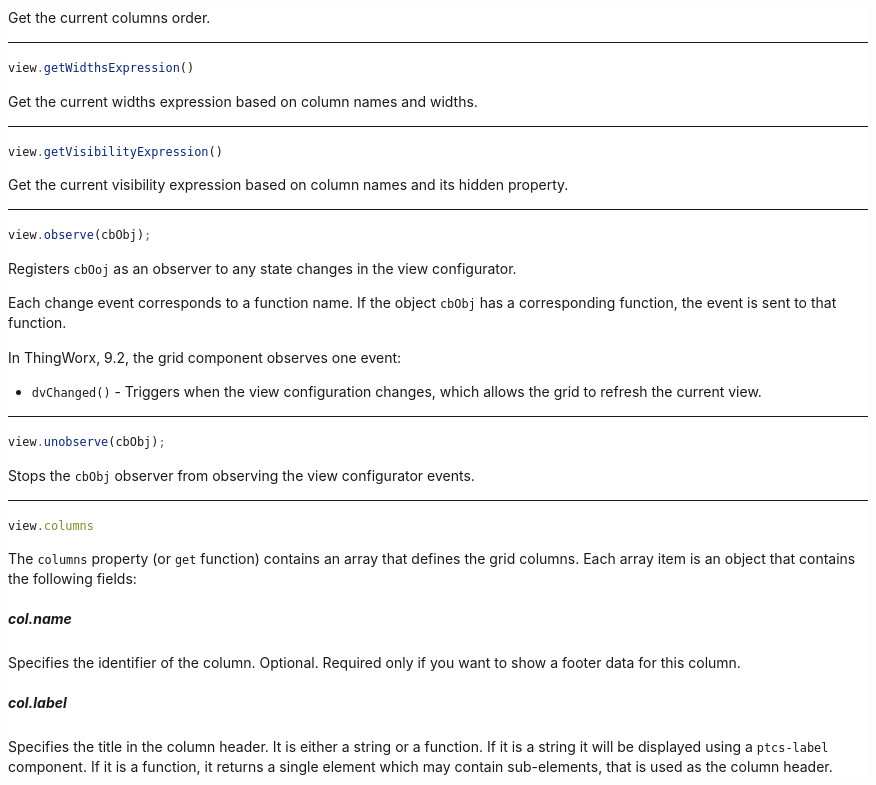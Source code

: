 Get the current columns order.

---

~~~js
view.getWidthsExpression()
~~~

Get the current widths expression based on column names and widths.

---

~~~js
view.getVisibilityExpression()
~~~

Get the current visibility expression based on column names and its hidden property.

---

~~~js
view.observe(cbObj);
~~~

Registers `cbOoj` as an observer to any state changes in the view configurator.

Each change event corresponds to a function name. If the object `cbObj` has a corresponding function, the event is sent to that function.

In ThingWorx, 9.2, the grid component observes one event:

- `dvChanged()` - Triggers when the view configuration changes, which allows the grid to refresh the current view.

---

~~~js
view.unobserve(cbObj);
~~~

Stops the `cbObj` observer from observing the view configurator events.

---

~~~js
view.columns
~~~

The `columns` property (or `get` function) contains an array that defines the grid columns. Each array item is an object that contains the following fields:

##### col.name

Specifies the identifier of the column. Optional. Required only if you want to show a footer data for this column.

##### col.label

Specifies the title in the column header. It is either a string or a function. If it is a string it will be displayed using a `ptcs-label` component. If it is a function, it returns a single element which may contain sub-elements, that is used as the column header.
